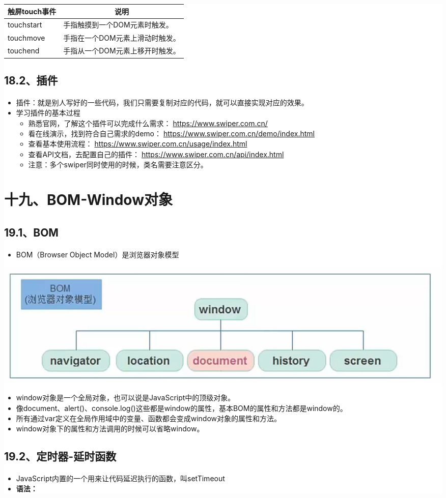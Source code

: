 | 触屏touch事件 | 说明                            |
| ------------- | ------------------------------- |
| touchstart    | 手指触摸到一个DOM元素时触发。   |
| touchmove     | 手指在一个DOM元素上滑动时触发。 |
| touchend      | 手指从一个DOM元素上移开时触发。 |

## 18.2、插件

- 插件：就是别人写好的一些代码，我们只需要复制对应的代码，就可以直接实现对应的效果。
- 学习插件的基本过程
  - 熟悉官网，了解这个插件可以完成什么需求： https://www.swiper.com.cn/
  - 看在线演示，找到符合自己需求的demo： https://www.swiper.com.cn/demo/index.html
  - 查看基本使用流程： https://www.swiper.com.cn/usage/index.html
  - 查看API文档，去配置自己的插件： https://www.swiper.com.cn/api/index.html
  - 注意：多个swiper同时使用的时候，类名需要注意区分。



# 十九、BOM-Window对象

## 19.1、BOM

- BOM（Browser Object Model）是浏览器对象模型

![image-20230711070217578](images/image-20230711070217578.png)

- window对象是一个全局对象，也可以说是JavaScript中的顶级对象。
- 像document、alert()、console.log()这些都是window的属性，基本BOM的属性和方法都是window的。
- 所有通过var定义在全局作用域中的变量、函数都会变成window对象的属性和方法。
- window对象下的属性和方法调用的时候可以省略window。



## 19.2、定时器-延时函数

- JavaScript内置的一个用来让代码延迟执行的函数，叫setTimeout
- **语法：**
